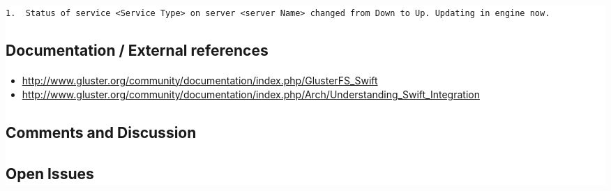     1.  Status of service <Service Type> on server <server Name> changed from Down to Up. Updating in engine now.

## Documentation / External references

*   <http://www.gluster.org/community/documentation/index.php/GlusterFS_Swift>
*   <http://www.gluster.org/community/documentation/index.php/Arch/Understanding_Swift_Integration>

## Comments and Discussion


## Open Issues

